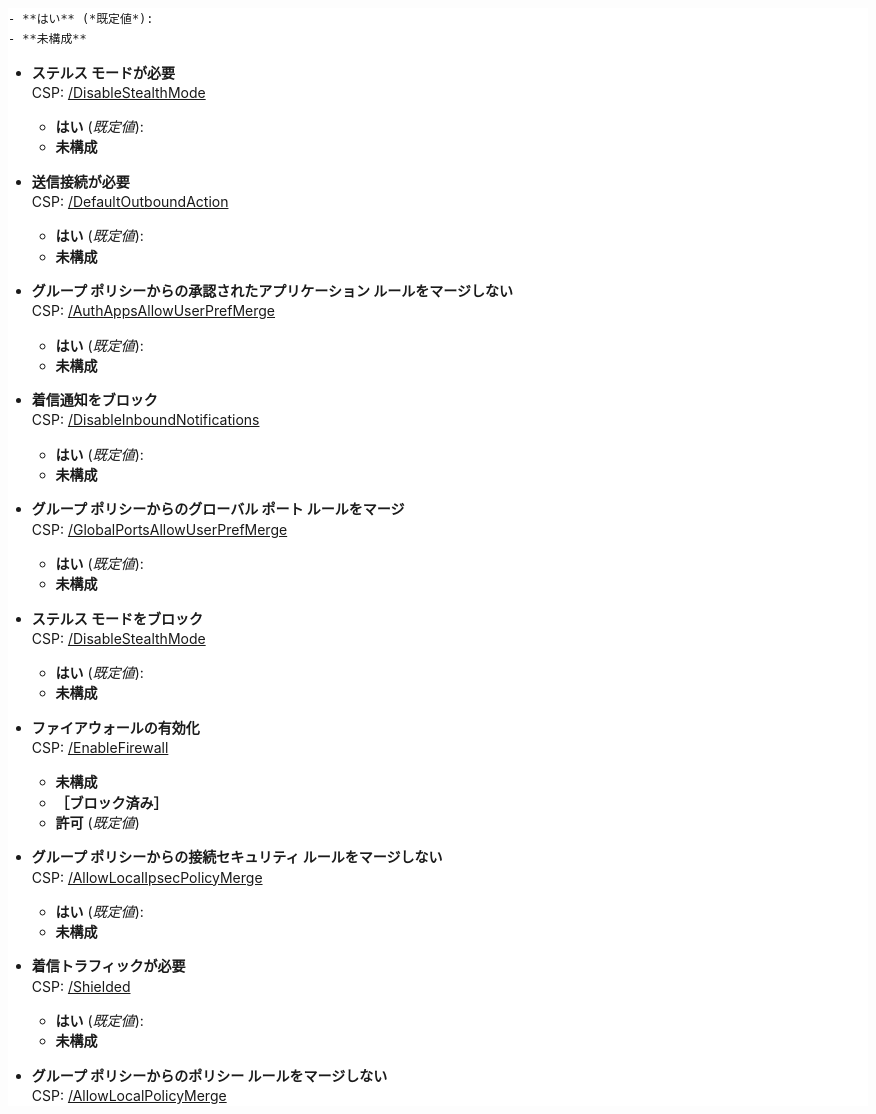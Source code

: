     - **はい** (*既定値*):
    - **未構成**

  - **ステルス モードが必要**  
    CSP: [/DisableStealthMode](https://go.microsoft.com/fwlink/?linkid=872559)

    - **はい** (*既定値*):
    - **未構成**

  - **送信接続が必要**  
    CSP: [/DefaultOutboundAction](https://aka.ms/intune-firewall-outboundaction)

    - **はい** (*既定値*):
    - **未構成**

  - **グループ ポリシーからの承認されたアプリケーション ルールをマージしない**  
    CSP: [/AuthAppsAllowUserPrefMerge](https://go.microsoft.com/fwlink/?linkid=872565)

    - **はい** (*既定値*):
    - **未構成**

  - **着信通知をブロック**  
    CSP: [/DisableInboundNotifications](https://go.microsoft.com/fwlink/?linkid=872563)

    - **はい** (*既定値*):
    - **未構成**

  - **グループ ポリシーからのグローバル ポート ルールをマージ**  
    CSP: [/GlobalPortsAllowUserPrefMerge](https://go.microsoft.com/fwlink/?linkid=872566)

    - **はい** (*既定値*):
    - **未構成**

  - **ステルス モードをブロック**  
    CSP: [/DisableStealthMode](https://go.microsoft.com/fwlink/?linkid=872559)

    - **はい** (*既定値*):
    - **未構成**

  - **ファイアウォールの有効化**  
    CSP: [/EnableFirewall](https://go.microsoft.com/fwlink/?linkid=872558)

    - **未構成**
    - **［ブロック済み］**
    - **許可** (*既定値*)

  - **グループ ポリシーからの接続セキュリティ ルールをマージしない**  
    CSP: [/AllowLocalIpsecPolicyMerge](https://go.microsoft.com/fwlink/?linkid=872568)

    - **はい** (*既定値*):
    - **未構成**

  - **着信トラフィックが必要**  
    CSP: [/Shielded](https://go.microsoft.com/fwlink/?linkid=872561)

    - **はい** (*既定値*):
    - **未構成**

  - **グループ ポリシーからのポリシー ルールをマージしない**  
    CSP: [/AllowLocalPolicyMerge](https://go.microsoft.com/fwlink/?linkid=872567)
